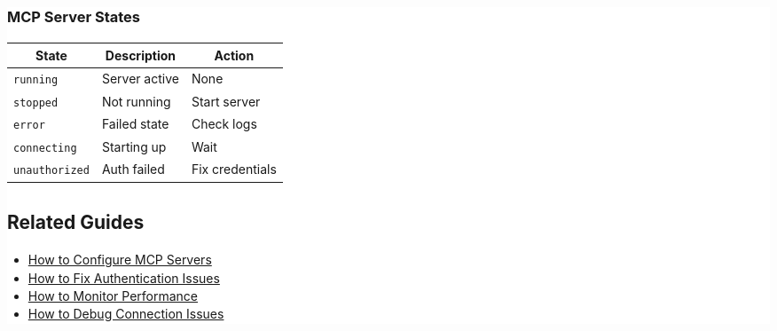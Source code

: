 ### MCP Server States

| State | Description | Action |
|-------|-------------|--------|
| `running` | Server active | None |
| `stopped` | Not running | Start server |
| `error` | Failed state | Check logs |
| `connecting` | Starting up | Wait |
| `unauthorized` | Auth failed | Fix credentials |

## Related Guides

- [How to Configure MCP Servers](configure-mcp.md)
- [How to Fix Authentication Issues](fix-auth-issues.md)
- [How to Monitor Performance](fix-performance-issues.md)
- [How to Debug Connection Issues](debug-connections.md)